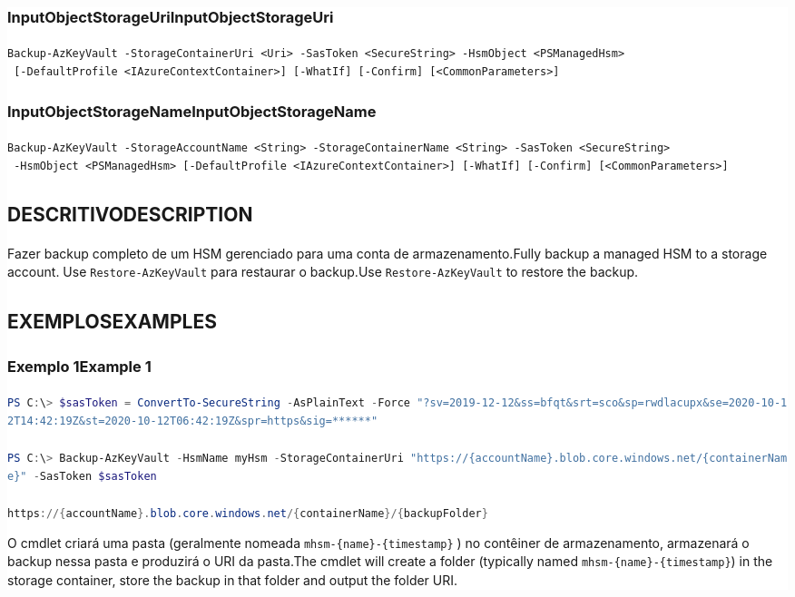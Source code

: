 ### <span data-ttu-id="8b07d-107">InputObjectStorageUri</span><span class="sxs-lookup"><span data-stu-id="8b07d-107">InputObjectStorageUri</span></span>
```
Backup-AzKeyVault -StorageContainerUri <Uri> -SasToken <SecureString> -HsmObject <PSManagedHsm>
 [-DefaultProfile <IAzureContextContainer>] [-WhatIf] [-Confirm] [<CommonParameters>]
```

### <span data-ttu-id="8b07d-108">InputObjectStorageName</span><span class="sxs-lookup"><span data-stu-id="8b07d-108">InputObjectStorageName</span></span>
```
Backup-AzKeyVault -StorageAccountName <String> -StorageContainerName <String> -SasToken <SecureString>
 -HsmObject <PSManagedHsm> [-DefaultProfile <IAzureContextContainer>] [-WhatIf] [-Confirm] [<CommonParameters>]
```

## <span data-ttu-id="8b07d-109">DESCRITIVO</span><span class="sxs-lookup"><span data-stu-id="8b07d-109">DESCRIPTION</span></span>
<span data-ttu-id="8b07d-110">Fazer backup completo de um HSM gerenciado para uma conta de armazenamento.</span><span class="sxs-lookup"><span data-stu-id="8b07d-110">Fully backup a managed HSM to a storage account.</span></span>
<span data-ttu-id="8b07d-111">Use `Restore-AzKeyVault` para restaurar o backup.</span><span class="sxs-lookup"><span data-stu-id="8b07d-111">Use `Restore-AzKeyVault` to restore the backup.</span></span>

## <span data-ttu-id="8b07d-112">EXEMPLOS</span><span class="sxs-lookup"><span data-stu-id="8b07d-112">EXAMPLES</span></span>

### <span data-ttu-id="8b07d-113">Exemplo 1</span><span class="sxs-lookup"><span data-stu-id="8b07d-113">Example 1</span></span>
```powershell
PS C:\> $sasToken = ConvertTo-SecureString -AsPlainText -Force "?sv=2019-12-12&ss=bfqt&srt=sco&sp=rwdlacupx&se=2020-10-12T14:42:19Z&st=2020-10-12T06:42:19Z&spr=https&sig=******"

PS C:\> Backup-AzKeyVault -HsmName myHsm -StorageContainerUri "https://{accountName}.blob.core.windows.net/{containerName}" -SasToken $sasToken

https://{accountName}.blob.core.windows.net/{containerName}/{backupFolder}
```

<span data-ttu-id="8b07d-114">O cmdlet criará uma pasta (geralmente nomeada `mhsm-{name}-{timestamp}` ) no contêiner de armazenamento, armazenará o backup nessa pasta e produzirá o URI da pasta.</span><span class="sxs-lookup"><span data-stu-id="8b07d-114">The cmdlet will create a folder (typically named `mhsm-{name}-{timestamp}`) in the storage container, store the backup in that folder and output the folder URI.</span></span>
